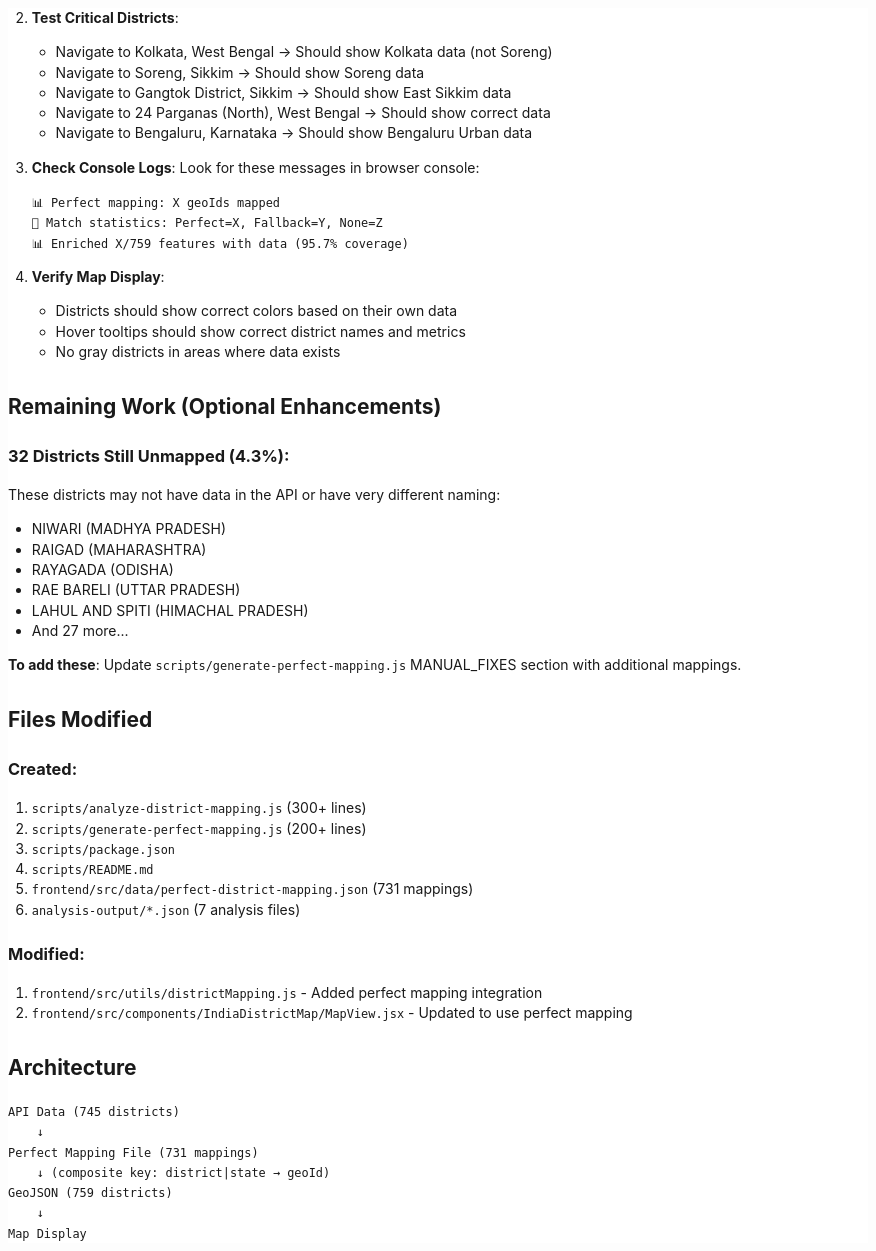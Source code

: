 2. **Test Critical Districts**:
   - Navigate to Kolkata, West Bengal → Should show Kolkata data (not Soreng)
   - Navigate to Soreng, Sikkim → Should show Soreng data
   - Navigate to Gangtok District, Sikkim → Should show East Sikkim data
   - Navigate to 24 Parganas (North), West Bengal → Should show correct data
   - Navigate to Bengaluru, Karnataka → Should show Bengaluru Urban data

3. **Check Console Logs**:
   Look for these messages in browser console:
   ```
   📊 Perfect mapping: X geoIds mapped
   🎯 Match statistics: Perfect=X, Fallback=Y, None=Z
   📊 Enriched X/759 features with data (95.7% coverage)
   ```

4. **Verify Map Display**:
   - Districts should show correct colors based on their own data
   - Hover tooltips should show correct district names and metrics
   - No gray districts in areas where data exists

## Remaining Work (Optional Enhancements)

### 32 Districts Still Unmapped (4.3%):
These districts may not have data in the API or have very different naming:
- NIWARI (MADHYA PRADESH)
- RAIGAD (MAHARASHTRA)
- RAYAGADA (ODISHA)
- RAE BARELI (UTTAR PRADESH)
- LAHUL AND SPITI (HIMACHAL PRADESH)
- And 27 more...

**To add these**: Update `scripts/generate-perfect-mapping.js` MANUAL_FIXES section with additional mappings.

## Files Modified

### Created:
1. `scripts/analyze-district-mapping.js` (300+ lines)
2. `scripts/generate-perfect-mapping.js` (200+ lines)
3. `scripts/package.json`
4. `scripts/README.md`
5. `frontend/src/data/perfect-district-mapping.json` (731 mappings)
6. `analysis-output/*.json` (7 analysis files)

### Modified:
1. `frontend/src/utils/districtMapping.js` - Added perfect mapping integration
2. `frontend/src/components/IndiaDistrictMap/MapView.jsx` - Updated to use perfect mapping

## Architecture

```
API Data (745 districts)
    ↓
Perfect Mapping File (731 mappings)
    ↓ (composite key: district|state → geoId)
GeoJSON (759 districts)
    ↓
Map Display
```
